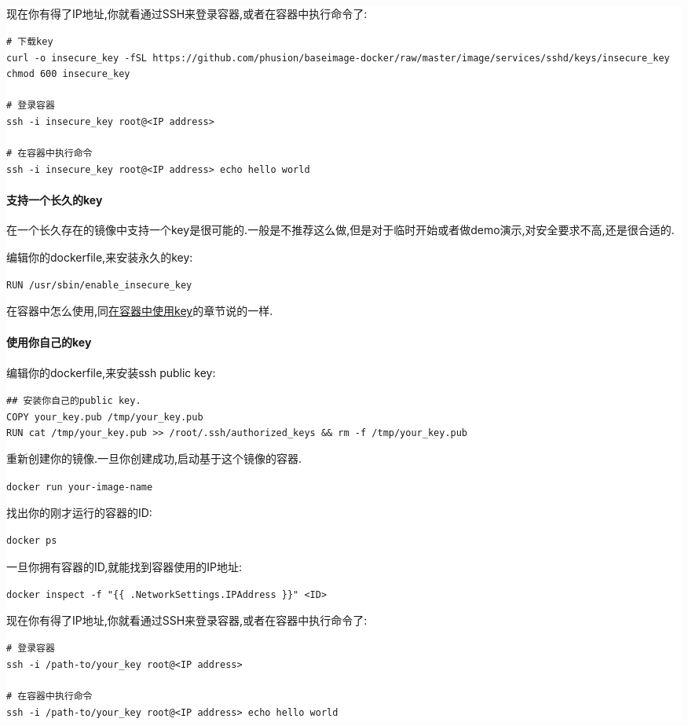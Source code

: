 现在你有得了IP地址,你就看通过SSH来登录容器,或者在容器中执行命令了:

    # 下载key
    curl -o insecure_key -fSL https://github.com/phusion/baseimage-docker/raw/master/image/services/sshd/keys/insecure_key
    chmod 600 insecure_key

    # 登录容器
    ssh -i insecure_key root@<IP address>

    # 在容器中执行命令
    ssh -i insecure_key root@<IP address> echo hello world

<a name="enabling_the_insecure_key_permanently"></a>
#### 支持一个长久的key

在一个长久存在的镜像中支持一个key是很可能的.一般是不推荐这么做,但是对于临时开始或者做demo演示,对安全要求不高,还是很合适的.

编辑你的dockerfile,来安装永久的key:

    RUN /usr/sbin/enable_insecure_key

在容器中怎么使用,同[在容器中使用key](#using_the_insecure_key_for_one_container_only)的章节说的一样.

<a name="using_your_own_key"></a>
#### 使用你自己的key

编辑你的dockerfile,来安装ssh public key:

    ## 安装你自己的public key.
    COPY your_key.pub /tmp/your_key.pub
    RUN cat /tmp/your_key.pub >> /root/.ssh/authorized_keys && rm -f /tmp/your_key.pub

重新创建你的镜像.一旦你创建成功,启动基于这个镜像的容器.

    docker run your-image-name

找出你的刚才运行的容器的ID:

    docker ps

一旦你拥有容器的ID,就能找到容器使用的IP地址:

    docker inspect -f "{{ .NetworkSettings.IPAddress }}" <ID>

现在你有得了IP地址,你就看通过SSH来登录容器,或者在容器中执行命令了:

    # 登录容器
    ssh -i /path-to/your_key root@<IP address>

    # 在容器中执行命令
    ssh -i /path-to/your_key root@<IP address> echo hello world
